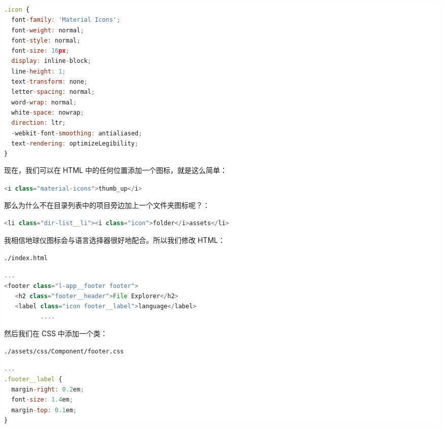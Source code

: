 ```js
.icon { 
  font-family: 'Material Icons'; 
  font-weight: normal; 
  font-style: normal; 
  font-size: 16px; 
  display: inline-block; 
  line-height: 1; 
  text-transform: none; 
  letter-spacing: normal; 
  word-wrap: normal; 
  white-space: nowrap; 
  direction: ltr; 
  -webkit-font-smoothing: antialiased; 
  text-rendering: optimizeLegibility; 
} 

```

现在，我们可以在 HTML 中的任何位置添加一个图标，就是这么简单：

```js
<i class="material-icons">thumb_up</i> 

```

那么为什么不在目录列表中的项目旁边加上一个文件夹图标呢？：

```js
<li class="dir-list__li"><i class="icon">folder</i>assets</li> 

```

我相信地球仪图标会与语言选择器很好地配合。所以我们修改 HTML：

`./index.html`

```js
... 
<footer class="l-app__footer footer"> 
   <h2 class="footer__header">File Explorer</h2> 
   <label class="icon footer__label">language</label> 
          .... 

```

然后我们在 CSS 中添加一个类：

`./assets/css/Component/footer.css`

```js
... 
.footer__label { 
  margin-right: 0.2em; 
  font-size: 1.4em; 
  margin-top: 0.1em; 
} 

```
